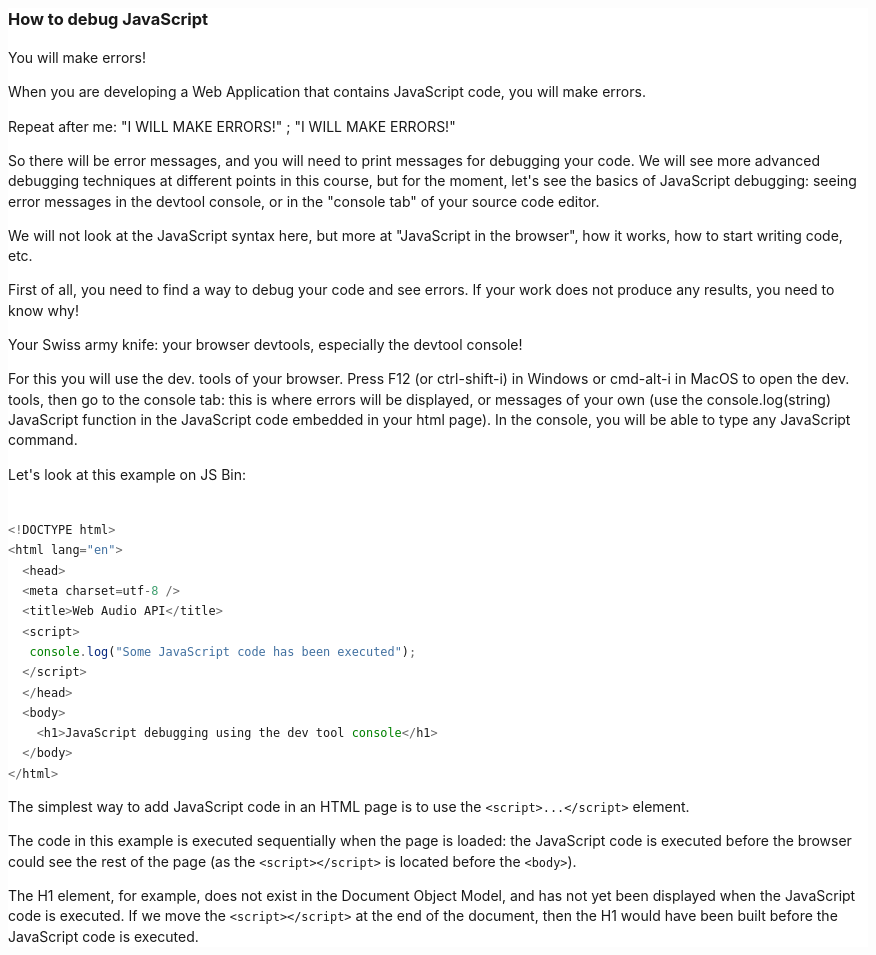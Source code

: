 ### How to debug JavaScript

You will make errors!

When you are developing a Web Application that contains JavaScript code, you will make errors. 

Repeat after me: "I WILL MAKE ERRORS!" ; "I WILL MAKE ERRORS!"

So there will be error messages, and you will need to print messages for debugging your code. We will see more advanced debugging techniques at different points in this course, but for the moment, let's see the basics of JavaScript debugging: seeing error messages in the devtool console, or in the "console tab" of your source code editor.

We will not look at the JavaScript syntax here, but more at "JavaScript in the browser", how it works, how to start writing code, etc.

First of all, you need to find a way to debug your code and see errors. If your work does not produce any results, you need to know why!

Your Swiss army knife: your browser devtools, especially the devtool console!

For this you will use the dev. tools of your browser. Press F12 (or ctrl-shift-i) in Windows or cmd-alt-i in MacOS to open the dev. tools, then go to the console tab: this is where errors will be displayed, or messages of your own (use the console.log(string) JavaScript function in the JavaScript code embedded in your html page). In the console, you will be able to type any JavaScript command.

Let's look at this example on JS Bin:

```javascript

<!DOCTYPE html>
<html lang="en">
  <head>
  <meta charset=utf-8 />
  <title>Web Audio API</title>
  <script>
   console.log("Some JavaScript code has been executed");
  </script>
  </head>
  <body>
    <h1>JavaScript debugging using the dev tool console</h1>
  </body>
</html>

```

The simplest way to add JavaScript code in an HTML page is to use the `<script>...</script>` element.

The code in this example is executed sequentially when the page is loaded: the JavaScript code is executed before the browser could see the rest of the page (as the `<script></script>` is located before the `<body>`).

The H1 element, for example, does not exist in the Document Object Model, and has not yet been displayed when the JavaScript code is executed. If we move the `<script></script>` at the end of the document, then the H1 would have been built before the JavaScript code is executed.
